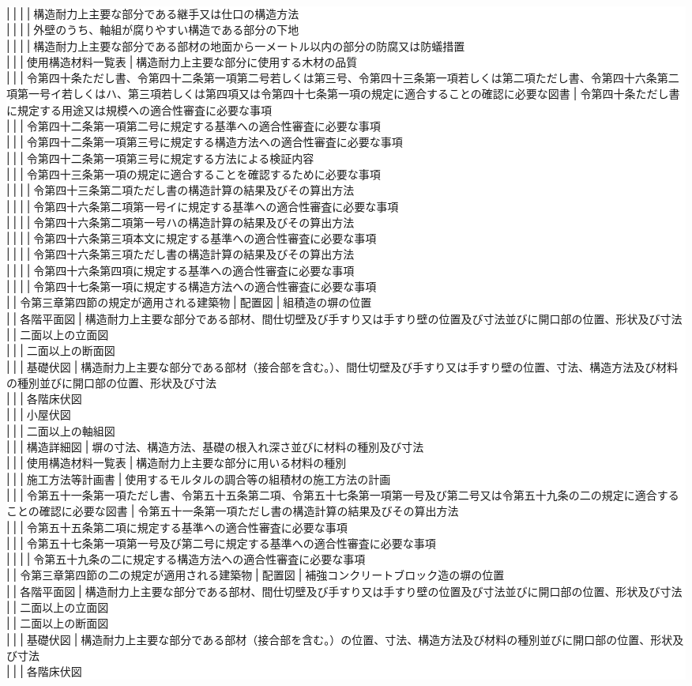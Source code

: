 |  |  |  | 構造耐力上主要な部分である継手又は仕口の構造方法  
|  |  |  | 外壁のうち、軸組が腐りやすい構造である部分の下地  
|  |  |  | 構造耐力上主要な部分である部材の地面から一メートル以内の部分の防腐又は防蟻措置  
|  |  | 使用構造材料一覧表 | 構造耐力上主要な部分に使用する木材の品質  
|  |  | 令第四十条ただし書、令第四十二条第一項第二号若しくは第三号、令第四十三条第一項若しくは第二項ただし書、令第四十六条第二項第一号イ若しくはハ、第三項若しくは第四項又は令第四十七条第一項の規定に適合することの確認に必要な図書 | 令第四十条ただし書に規定する用途又は規模への適合性審査に必要な事項  
|  |  | 令第四十二条第一項第二号に規定する基準への適合性審査に必要な事項  
|  |  | 令第四十二条第一項第三号に規定する構造方法への適合性審査に必要な事項  
|  |  | 令第四十二条第一項第三号に規定する方法による検証内容  
|  |  | 令第四十三条第一項の規定に適合することを確認するために必要な事項  
|  |  |  | 令第四十三条第二項ただし書の構造計算の結果及びその算出方法  
|  |  |  | 令第四十六条第二項第一号イに規定する基準への適合性審査に必要な事項  
|  |  |  | 令第四十六条第二項第一号ハの構造計算の結果及びその算出方法  
|  |  |  | 令第四十六条第三項本文に規定する基準への適合性審査に必要な事項  
|  |  |  | 令第四十六条第三項ただし書の構造計算の結果及びその算出方法  
|  |  |  | 令第四十六条第四項に規定する基準への適合性審査に必要な事項  
|  |  |  | 令第四十七条第一項に規定する構造方法への適合性審査に必要な事項  
|  | 令第三章第四節の規定が適用される建築物 | 配置図 | 組積造の塀の位置  
|  | 各階平面図 | 構造耐力上主要な部分である部材、間仕切壁及び手すり又は手すり壁の位置及び寸法並びに開口部の位置、形状及び寸法  
|  | 二面以上の立面図  
|  |  | 二面以上の断面図  
|  |  | 基礎伏図 | 構造耐力上主要な部分である部材（接合部を含む。）、間仕切壁及び手すり又は手すり壁の位置、寸法、構造方法及び材料の種別並びに開口部の位置、形状及び寸法  
|  |  | 各階床伏図  
|  |  | 小屋伏図  
|  |  | 二面以上の軸組図  
|  |  | 構造詳細図 | 塀の寸法、構造方法、基礎の根入れ深さ並びに材料の種別及び寸法  
|  |  | 使用構造材料一覧表 | 構造耐力上主要な部分に用いる材料の種別  
|  |  | 施工方法等計画書 | 使用するモルタルの調合等の組積材の施工方法の計画  
|  |  | 令第五十一条第一項ただし書、令第五十五条第二項、令第五十七条第一項第一号及び第二号又は令第五十九条の二の規定に適合することの確認に必要な図書 | 令第五十一条第一項ただし書の構造計算の結果及びその算出方法  
|  |  | 令第五十五条第二項に規定する基準への適合性審査に必要な事項  
|  |  | 令第五十七条第一項第一号及び第二号に規定する基準への適合性審査に必要な事項  
|  |  |  | 令第五十九条の二に規定する構造方法への適合性審査に必要な事項  
|  | 令第三章第四節の二の規定が適用される建築物 | 配置図 | 補強コンクリートブロック造の塀の位置  
|  | 各階平面図 | 構造耐力上主要な部分である部材、間仕切壁及び手すり又は手すり壁の位置及び寸法並びに開口部の位置、形状及び寸法  
|  | 二面以上の立面図  
|  | 二面以上の断面図  
|  |  | 基礎伏図 | 構造耐力上主要な部分である部材（接合部を含む。）の位置、寸法、構造方法及び材料の種別並びに開口部の位置、形状及び寸法  
|  |  | 各階床伏図  
